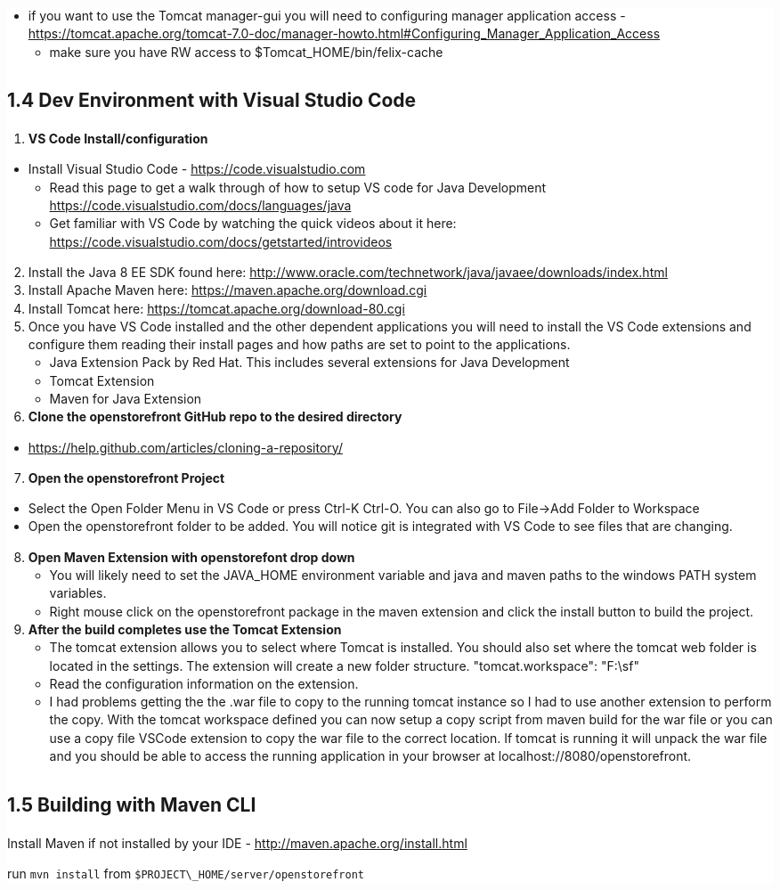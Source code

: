   * if you want to use the Tomcat manager-gui you will need to configuring manager application access -  https://tomcat.apache.org/tomcat-7.0-doc/manager-howto.html#Configuring_Manager_Application_Access
    * make sure you have RW access to $Tomcat_HOME/bin/felix-cache

## 1.4 Dev Environment with Visual Studio Code

1. **VS Code Install/configuration**
  * Install Visual Studio Code  - https://code.visualstudio.com
     * Read this page to get a walk through of how to setup VS code for Java Development https://code.visualstudio.com/docs/languages/java
     * Get familiar with VS Code by watching the quick videos about it here: https://code.visualstudio.com/docs/getstarted/introvideos
2. Install the Java 8 EE SDK found here: http://www.oracle.com/technetwork/java/javaee/downloads/index.html
3. Install Apache Maven here: https://maven.apache.org/download.cgi
4. Install Tomcat here:  https://tomcat.apache.org/download-80.cgi
5. Once you have VS Code installed and the other dependent applications you will need to install the VS Code extensions and configure them reading their install pages and how paths are set to point to the applications.
    * Java Extension Pack by Red Hat. This includes several extensions for Java Development
    * Tomcat Extension
    * Maven for Java Extension
6. **Clone the openstorefront GitHub repo to the desired directory**
  * https://help.github.com/articles/cloning-a-repository/
7. **Open the openstorefront Project**
  * Select the Open Folder Menu in VS Code or press Ctrl-K Ctrl-O. You can also go to File->Add Folder to Workspace
  * Open the openstorefront folder to be added. You will notice git is integrated with VS Code to see files that are changing.
8. **Open Maven Extension with openstorefont drop down**
    * You will likely need to set the JAVA_HOME environment variable and java and maven paths to the windows PATH system variables. 
    * Right mouse click on the openstorefront package in the maven extension and click the install button to build the project. 
9. **After the build completes use the Tomcat Extension**
    * The tomcat extension allows you to select where Tomcat is installed. You should also set where the tomcat web folder is located in the settings. The extension will create a new folder structure. "tomcat.workspace": "F:\\sf"
    * Read the configuration information on the extension. 
    * I had problems getting the the .war file to copy to the running tomcat instance so I had to use another extension to perform the copy. With the tomcat workspace defined you can now setup a copy script from maven build for the war file or you can use a copy file VSCode extension to copy the war file to the correct location. If tomcat is running it will unpack the war file and you should be able to access the running application in your browser at localhost://8080/openstorefront.  

## 1.5 Building with Maven CLI

Install Maven if not installed by your IDE - http://maven.apache.org/install.html

run `mvn install` from `$PROJECT\_HOME/server/openstorefront`
